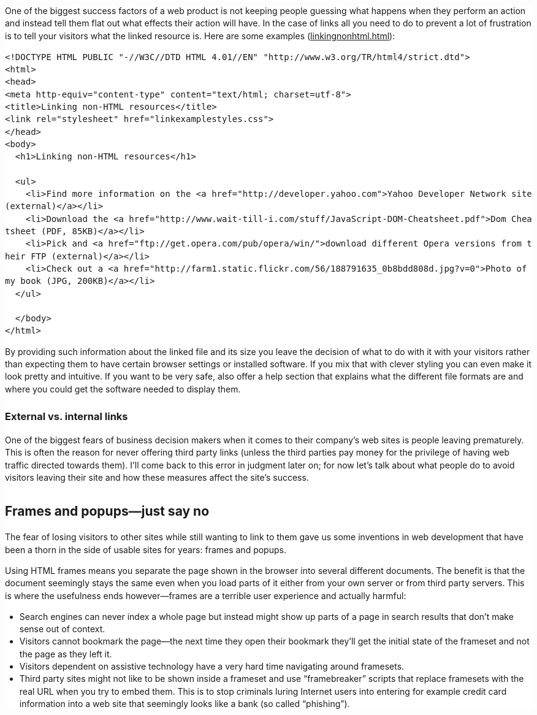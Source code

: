 <p>One of the biggest success factors of a web product is not keeping people guessing what happens when they perform an action and instead tell them flat out what effects their action will have. In the case of links all you need to do to prevent a lot of frustration is to tell your visitors what the linked resource is. Here are some examples (<a href="linkingnonhtml.html" title="telling your visitors where they are linking to">linkingnonhtml.html</a>): </p>

<pre>&lt;!DOCTYPE HTML PUBLIC &quot;-//W3C//DTD HTML 4.01//EN&quot; &quot;http://www.w3.org/TR/html4/strict.dtd&quot;&gt;
&lt;html&gt;
&lt;head&gt;
&lt;meta http-equiv=&quot;content-type&quot; content=&quot;text/html; charset=utf-8&quot;&gt;
&lt;title&gt;Linking non-HTML resources&lt;/title&gt;
&lt;link rel=&quot;stylesheet&quot; href=&quot;linkexamplestyles.css&quot;&gt;
&lt;/head&gt;
&lt;body&gt;
  &lt;h1&gt;Linking non-HTML resources&lt;/h1&gt;

  &lt;ul&gt;
    &lt;li&gt;Find more information on the &lt;a href=&quot;http://developer.yahoo.com&quot;&gt;Yahoo Developer Network site (external)&lt;/a&gt;&lt;/li&gt;
    &lt;li&gt;Download the &lt;a href=&quot;http://www.wait-till-i.com/stuff/JavaScript-DOM-Cheatsheet.pdf&quot;&gt;Dom Cheatsheet (PDF, 85KB)&lt;/a&gt;&lt;/li&gt;
    &lt;li&gt;Pick and &lt;a href=&quot;ftp://get.opera.com/pub/opera/win/&quot;&gt;download different Opera versions from their FTP (external)&lt;/a&gt;&lt;/li&gt;
    &lt;li&gt;Check out a &lt;a href=&quot;http://farm1.static.flickr.com/56/188791635_0b8bdd808d.jpg?v=0&quot;&gt;Photo of my book (JPG, 200KB)&lt;/a&gt;&lt;/li&gt;
  &lt;/ul&gt;

  &lt;/body&gt;
&lt;/html&gt;</pre>

<p>By providing such information about the linked file and its size you leave the decision of what to do with it with your visitors rather than expecting them to have certain browser settings or installed software. If you mix that with clever styling you can even make it look pretty and intuitive. If you want to be very safe, also offer a help section that explains what the different file formats are and where you could get the software needed to display them. </p>

<h3 id="externalinternal">External vs. internal links</h3>
<p>One of the biggest fears of business decision makers when it comes to their company’s web sites is people leaving prematurely. This is often the reason for never offering third party links (unless the third parties pay money for the privilege of having web traffic directed towards them). I’ll come back to this error in judgment later on; for now let’s talk about what people do to avoid visitors leaving their site and how these measures affect the site’s success. </p>
<h2 id="badhabits">Frames and popups—just say no</h2>
<p>The fear of losing visitors to other sites while still wanting to link to them gave us some inventions in web development that have been a thorn in the side of usable sites for years: frames and popups. </p>
<p>Using HTML frames means you separate the page shown in the browser into several different documents. The benefit is that the document seemingly stays the same even when you load parts of it either from your own server or from third party servers. This is where the usefulness ends however—frames are a terrible user experience and actually harmful: </p>
<ul>
<li>Search engines can never index a whole page but instead might show up parts of a page in search results that don’t make sense out of context.</li>
<li>Visitors cannot bookmark the page—the next time they open their bookmark they’ll get the initial state of the frameset and not the page as they left it.</li>
<li>Visitors dependent on assistive technology have a very hard time navigating around framesets.</li>
<li>Third party sites might not like to be shown inside a frameset and use “framebreaker” scripts that replace framesets with the real URL when you try to embed them. This is to stop criminals luring Internet users into entering for example credit card information into a web site that seemingly looks like a bank (so called “phishing”).</li>
</ul>